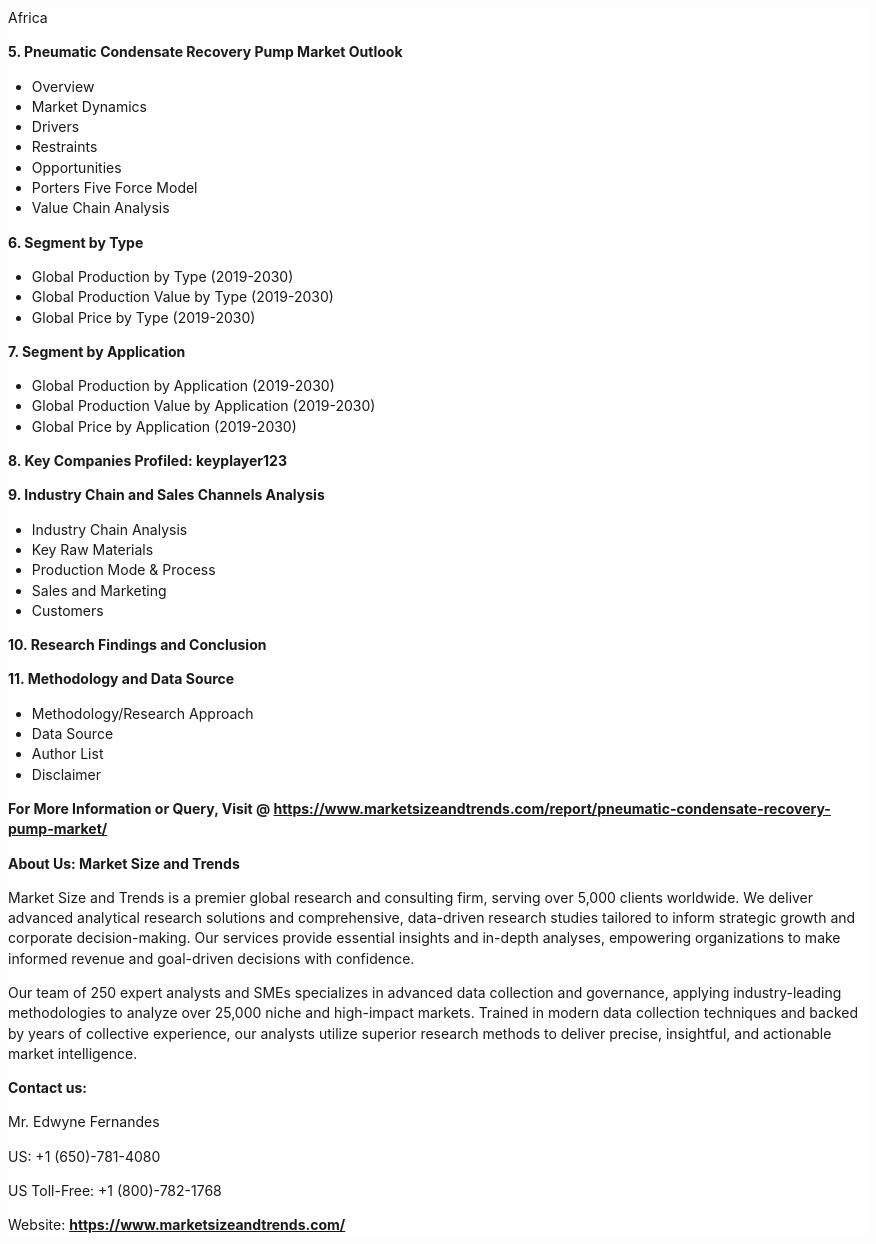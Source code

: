 Africa</li></ul><p><strong>5. Pneumatic Condensate Recovery Pump Market Outlook</strong></p><ul><li>Overview</li><li>Market Dynamics</li><li>Drivers</li><li>Restraints</li><li>Opportunities</li><li>Porters Five Force Model</li><li>Value Chain Analysis&nbsp;</li></ul><p><strong>6. Segment by Type</strong></p><ul><li>Global Production by Type (2019-2030)</li><li>Global Production Value by Type (2019-2030)</li><li>Global Price by Type (2019-2030)</li></ul><p><strong>7. Segment by Application</strong></p><ul><li>Global Production by Application (2019-2030)</li><li>Global Production Value by Application (2019-2030)</li><li>Global Price by Application (2019-2030)</li></ul><p><strong>8. Key Companies Profiled: keyplayer123</strong></p><p><strong>9. Industry Chain and Sales Channels Analysis</strong></p><ul><li>Industry Chain Analysis</li><li>Key Raw Materials</li><li>Production Mode &amp; Process</li><li>Sales and Marketing</li><li>Customers</li></ul><p><strong>10. Research Findings and Conclusion</strong></p><p><strong>11. Methodology and Data Source</strong></p><ul><li>Methodology/Research Approach</li><li>Data Source</li><li>Author List</li><li>Disclaimer</li></ul></p><p><strong>For More Information or Query, Visit @ <a href="https://www.marketsizeandtrends.com/report/pneumatic-condensate-recovery-pump-market/">https://www.marketsizeandtrends.com/report/pneumatic-condensate-recovery-pump-market/</a></strong></p><p><strong>About Us: Market Size and Trends</strong></p><p>Market Size and Trends is a premier global research and consulting firm, serving over 5,000 clients worldwide. We deliver advanced analytical research solutions and comprehensive, data-driven research studies tailored to inform strategic growth and corporate decision-making. Our services provide essential insights and in-depth analyses, empowering organizations to make informed revenue and goal-driven decisions with confidence.</p><p>Our team of 250 expert analysts and SMEs specializes in advanced data collection and governance, applying industry-leading methodologies to analyze over 25,000 niche and high-impact markets. Trained in modern data collection techniques and backed by years of collective experience, our analysts utilize superior research methods to deliver precise, insightful, and actionable market intelligence.</p><p><strong>Contact us:</strong></p><p>Mr. Edwyne Fernandes</p><p>US: +1 (650)-781-4080</p><p>US Toll-Free: +1 (800)-782-1768</p><p>Website: <strong><a href="https://www.marketsizeandtrends.com/">https://www.marketsizeandtrends.com/</a></strong></p>
